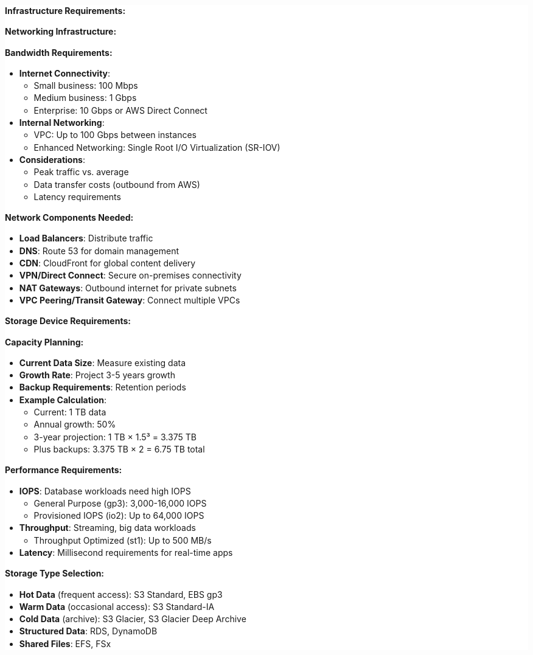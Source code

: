 ```
```

**Infrastructure Requirements:**

**Networking Infrastructure:**

**Bandwidth Requirements:**
- **Internet Connectivity**:
  - Small business: 100 Mbps
  - Medium business: 1 Gbps
  - Enterprise: 10 Gbps or AWS Direct Connect
- **Internal Networking**:
  - VPC: Up to 100 Gbps between instances
  - Enhanced Networking: Single Root I/O Virtualization (SR-IOV)
- **Considerations**:
  - Peak traffic vs. average
  - Data transfer costs (outbound from AWS)
  - Latency requirements

**Network Components Needed:**
- **Load Balancers**: Distribute traffic
- **DNS**: Route 53 for domain management
- **CDN**: CloudFront for global content delivery
- **VPN/Direct Connect**: Secure on-premises connectivity
- **NAT Gateways**: Outbound internet for private subnets
- **VPC Peering/Transit Gateway**: Connect multiple VPCs

**Storage Device Requirements:**

**Capacity Planning:**
- **Current Data Size**: Measure existing data
- **Growth Rate**: Project 3-5 years growth
- **Backup Requirements**: Retention periods
- **Example Calculation**:
  - Current: 1 TB data
  - Annual growth: 50%
  - 3-year projection: 1 TB × 1.5³ = 3.375 TB
  - Plus backups: 3.375 TB × 2 = 6.75 TB total

**Performance Requirements:**
- **IOPS**: Database workloads need high IOPS
  - General Purpose (gp3): 3,000-16,000 IOPS
  - Provisioned IOPS (io2): Up to 64,000 IOPS
- **Throughput**: Streaming, big data workloads
  - Throughput Optimized (st1): Up to 500 MB/s
- **Latency**: Millisecond requirements for real-time apps

**Storage Type Selection:**
- **Hot Data** (frequent access): S3 Standard, EBS gp3
- **Warm Data** (occasional access): S3 Standard-IA
- **Cold Data** (archive): S3 Glacier, S3 Glacier Deep Archive
- **Structured Data**: RDS, DynamoDB
- **Shared Files**: EFS, FSx
